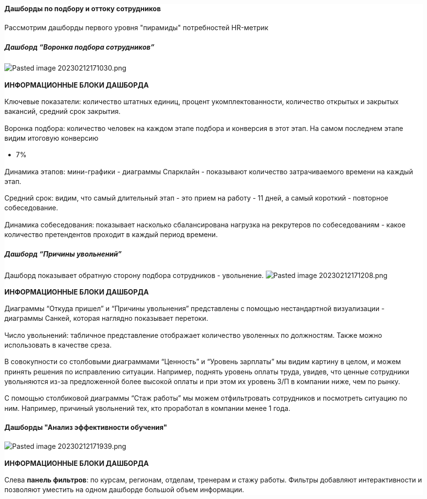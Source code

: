 #### Дашборды по подбору и оттоку сотрудников

Рассмотрим дашборды первого уровня "пирамиды" потребностей HR-метрик

##### Дашборд “Воронка подбора сотрудников”

![Pasted image 20230212171030.png](/img/user/Pasted%20image%2020230212171030.png)

**ИНФОРМАЦИОННЫЕ БЛОКИ ДАШБОРДА**

Ключевые показатели: количество штатных единиц, процент
укомплектованности, количество открытых и закрытых вакансий, средний
срок закрытия.

Воронка подбора: количество человек на каждом этапе подбора и
конверсия в этот этап. На самом последнем этапе видим итоговую конверсию
- 7%

Динамика этапов: мини-графики - диаграммы Спарклайн - показывают количество затрачиваемого времени на каждый этап.

Средний срок: видим, что самый длительный этап - это прием на работу - 11 дней, а самый короткий - повторное собеседование.

Динамика собеседования: показывает насколько сбалансирована нагрузка
на рекрутеров по собеседованиям - какое количество претендентов проходит
в каждый  период времени.

##### Дашборд “Причины увольнений”
Дашборд показывает обратную сторону подбора сотрудников - увольнение.
![Pasted image 20230212171208.png](/img/user/Pasted%20image%2020230212171208.png)

**ИНФОРМАЦИОННЫЕ БЛОКИ ДАШБОРДА**

Диаграммы “Откуда пришел” и “Причины увольнения” представлены с помощью нестандартной визуализации - диаграммы Санкей, которая наглядно показывает перетоки. 

Число увольнений: табличное представление отображает количество уволенных по должностям. Также можно использовать в качестве среза.

В совокупности со столбовыми диаграммами “Ценность” и “Уровень зарплаты” мы видим картину в целом, и можем принять решения по исправлению ситуации. Например, поднять уровень оплаты труда, увидев, что ценные сотрудники увольняются из-за предложенной более высокой оплаты и при этом их уровень З/П в компании ниже, чем по рынку.

С помощью столбиковой диаграммы “Стаж работы” мы можем отфильтровать сотрудников и посмотреть ситуацию по ним. Например, причиный увольнений тех, кто проработал в компании менее 1 года.

#### Дашборды "Анализ эффективности обучения"

![Pasted image 20230212171939.png](/img/user/Pasted%20image%2020230212171939.png)

**ИНФОРМАЦИОННЫЕ БЛОКИ ДАШБОРДА**

Слева **панель фильтров**: по курсам, регионам, отделам, тренерам и стажу работы. Фильтры добавляют интерактивности и позволяют уместить на одном дашборде большой объем информации. 
